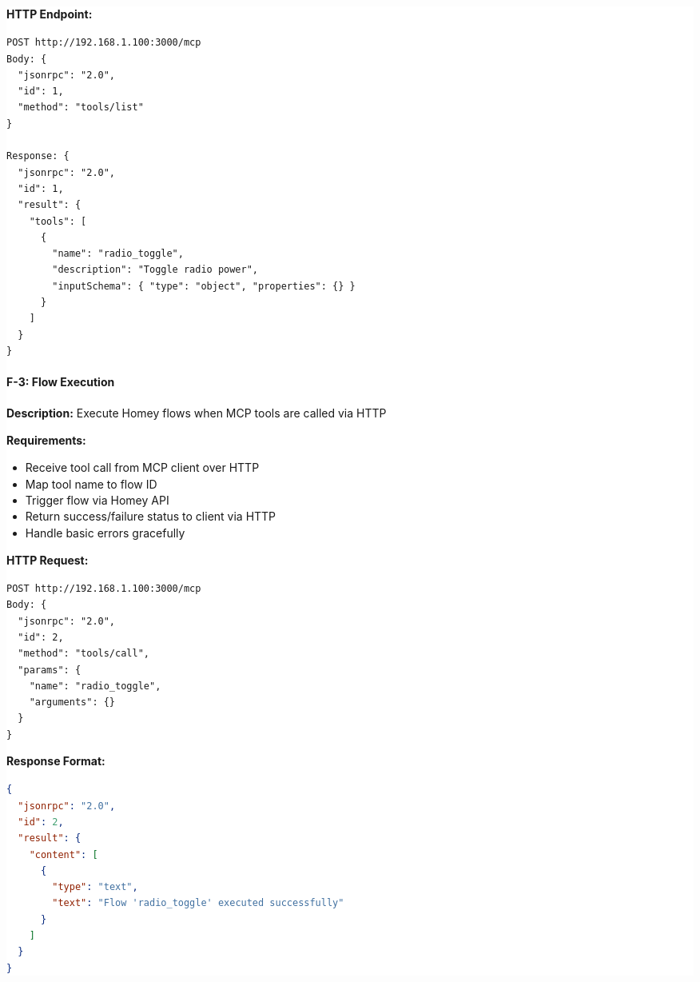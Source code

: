 **HTTP Endpoint:**
```
POST http://192.168.1.100:3000/mcp
Body: {
  "jsonrpc": "2.0",
  "id": 1,
  "method": "tools/list"
}

Response: {
  "jsonrpc": "2.0",
  "id": 1,
  "result": {
    "tools": [
      {
        "name": "radio_toggle",
        "description": "Toggle radio power",
        "inputSchema": { "type": "object", "properties": {} }
      }
    ]
  }
}
```

#### F-3: Flow Execution
**Description:** Execute Homey flows when MCP tools are called via HTTP

**Requirements:**
- Receive tool call from MCP client over HTTP
- Map tool name to flow ID
- Trigger flow via Homey API
- Return success/failure status to client via HTTP
- Handle basic errors gracefully

**HTTP Request:**
```
POST http://192.168.1.100:3000/mcp
Body: {
  "jsonrpc": "2.0",
  "id": 2,
  "method": "tools/call",
  "params": {
    "name": "radio_toggle",
    "arguments": {}
  }
}
```

**Response Format:**
```json
{
  "jsonrpc": "2.0",
  "id": 2,
  "result": {
    "content": [
      {
        "type": "text",
        "text": "Flow 'radio_toggle' executed successfully"
      }
    ]
  }
}
```
